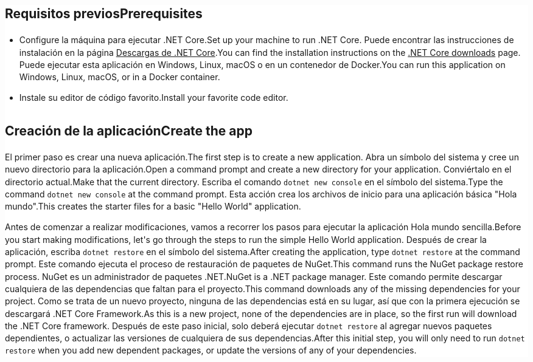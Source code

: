 ## <a name="prerequisites"></a><span data-ttu-id="61e12-116">Requisitos previos</span><span class="sxs-lookup"><span data-stu-id="61e12-116">Prerequisites</span></span>

- <span data-ttu-id="61e12-117">Configure la máquina para ejecutar .NET Core.</span><span class="sxs-lookup"><span data-stu-id="61e12-117">Set up your machine to run .NET Core.</span></span> <span data-ttu-id="61e12-118">Puede encontrar las instrucciones de instalación en la página [Descargas de .NET Core](https://dotnet.microsoft.com/download).</span><span class="sxs-lookup"><span data-stu-id="61e12-118">You can find the installation instructions on the [.NET Core downloads](https://dotnet.microsoft.com/download) page.</span></span> <span data-ttu-id="61e12-119">Puede ejecutar esta aplicación en Windows, Linux, macOS o en un contenedor de Docker.</span><span class="sxs-lookup"><span data-stu-id="61e12-119">You can run this application on Windows, Linux, macOS, or in a Docker container.</span></span>

- <span data-ttu-id="61e12-120">Instale su editor de código favorito.</span><span class="sxs-lookup"><span data-stu-id="61e12-120">Install your favorite code editor.</span></span>

## <a name="create-the-app"></a><span data-ttu-id="61e12-121">Creación de la aplicación</span><span class="sxs-lookup"><span data-stu-id="61e12-121">Create the app</span></span>

<span data-ttu-id="61e12-122">El primer paso es crear una nueva aplicación.</span><span class="sxs-lookup"><span data-stu-id="61e12-122">The first step is to create a new application.</span></span> <span data-ttu-id="61e12-123">Abra un símbolo del sistema y cree un nuevo directorio para la aplicación.</span><span class="sxs-lookup"><span data-stu-id="61e12-123">Open a command prompt and create a new directory for your application.</span></span> <span data-ttu-id="61e12-124">Conviértalo en el directorio actual.</span><span class="sxs-lookup"><span data-stu-id="61e12-124">Make that the current directory.</span></span> <span data-ttu-id="61e12-125">Escriba el comando `dotnet new console` en el símbolo del sistema.</span><span class="sxs-lookup"><span data-stu-id="61e12-125">Type the command `dotnet new console` at the command prompt.</span></span> <span data-ttu-id="61e12-126">Esta acción crea los archivos de inicio para una aplicación básica "Hola mundo".</span><span class="sxs-lookup"><span data-stu-id="61e12-126">This creates the starter files for a basic "Hello World" application.</span></span>

<span data-ttu-id="61e12-127">Antes de comenzar a realizar modificaciones, vamos a recorrer los pasos para ejecutar la aplicación Hola mundo sencilla.</span><span class="sxs-lookup"><span data-stu-id="61e12-127">Before you start making modifications, let's go through the steps to run the simple Hello World application.</span></span> <span data-ttu-id="61e12-128">Después de crear la aplicación, escriba `dotnet restore` en el símbolo del sistema.</span><span class="sxs-lookup"><span data-stu-id="61e12-128">After creating the application, type `dotnet restore` at the command prompt.</span></span> <span data-ttu-id="61e12-129">Este comando ejecuta el proceso de restauración de paquetes de NuGet.</span><span class="sxs-lookup"><span data-stu-id="61e12-129">This command runs the NuGet package restore process.</span></span> <span data-ttu-id="61e12-130">NuGet es un administrador de paquetes .NET.</span><span class="sxs-lookup"><span data-stu-id="61e12-130">NuGet is a .NET package manager.</span></span> <span data-ttu-id="61e12-131">Este comando permite descargar cualquiera de las dependencias que faltan para el proyecto.</span><span class="sxs-lookup"><span data-stu-id="61e12-131">This command downloads any of the missing dependencies for your project.</span></span> <span data-ttu-id="61e12-132">Como se trata de un nuevo proyecto, ninguna de las dependencias está en su lugar, así que con la primera ejecución se descargará .NET Core Framework.</span><span class="sxs-lookup"><span data-stu-id="61e12-132">As this is a new project, none of the dependencies are in place, so the first run will download the .NET Core framework.</span></span> <span data-ttu-id="61e12-133">Después de este paso inicial, solo deberá ejecutar `dotnet restore` al agregar nuevos paquetes dependientes, o actualizar las versiones de cualquiera de sus dependencias.</span><span class="sxs-lookup"><span data-stu-id="61e12-133">After this initial step, you will only need to run `dotnet restore` when you add new dependent packages, or update the versions of any of your dependencies.</span></span>
